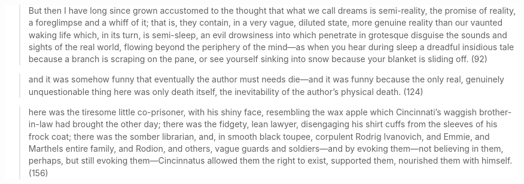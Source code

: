 > But then I have long since grown accustomed to the thought that what we call dreams is semi-reality, the promise of reality, a foreglimpse and a whiff of it; that is, they contain, in a very vague, diluted state, more genuine reality than our vaunted waking life which, in its turn, is semi-sleep, an evil drowsiness into which penetrate in grotesque disguise the sounds and sights of the real world, flowing beyond the periphery of the mind—as when you hear during sleep a dreadful insidious tale because a branch is scraping on the pane, or see yourself sinking into snow because your blanket is sliding off. (92)

> and it was somehow funny that eventually the author must needs die—and it was funny because the only real, genuinely unquestionable thing here was only death itself, the inevitability of the author’s physical death. (124)

> here was the tiresome little co-prisoner, with his shiny face, resembling the wax apple which Cincinnati’s waggish brother-in-law had brought the other day; there was the fidgety, lean lawyer, disengaging his shirt cuffs from the sleeves of his frock coat; there was the somber librarian, and, in smooth black toupee, corpulent Rodrig Ivanovich, and Emmie, and Marthels entire family, and Rodion, and others, vague guards and soldiers—and by evoking them—not believing in them, perhaps, but still evoking them—Cincinnatus allowed them the right to exist, supported them, nourished them with himself. (156)
